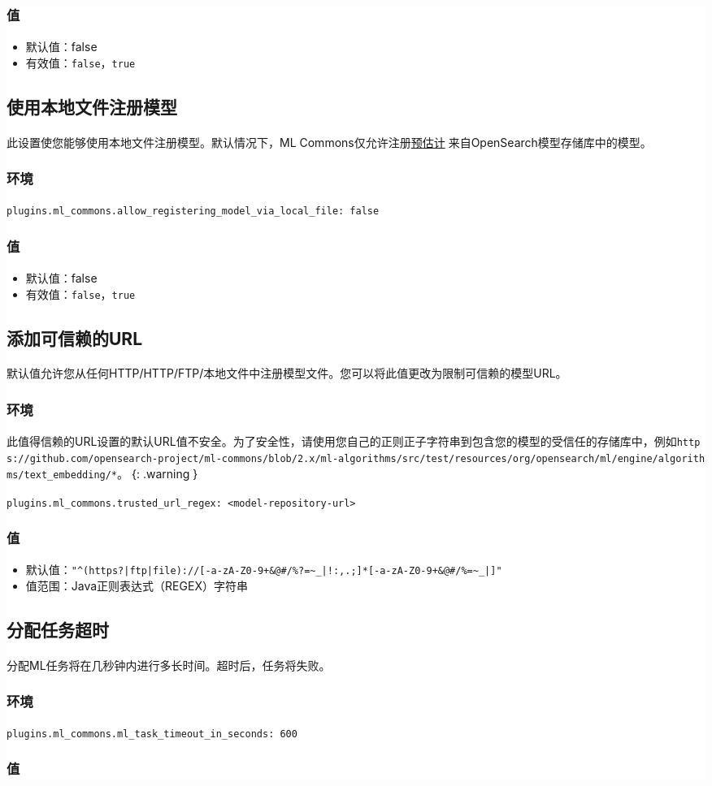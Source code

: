 ### 值

- 默认值：false
- 有效值：`false`，`true`

## 使用本地文件注册模型

此设置使您能够使用本地文件注册模型。默认情况下，ML Commons仅允许注册[预估计]({{site.url}}{{site.baseurl}}//ml-commons-plugin/pretrained-models/) 来自OpenSearch模型存储库中的模型。

### 环境

```
plugins.ml_commons.allow_registering_model_via_local_file: false
```

### 值

- 默认值：false
- 有效值：`false`，`true`

## 添加可信赖的URL

默认值允许您从任何HTTP/HTTP/FTP/本地文件中注册模型文件。您可以将此值更改为限制可信赖的模型URL。


### 环境

此值得信赖的URL设置的默认URL值不安全。为了安全性，请使用您自己的正则正子字符串到包含您的模型的受信任的存储库中，例如`https://github.com/opensearch-project/ml-commons/blob/2.x/ml-algorithms/src/test/resources/org/opensearch/ml/engine/algorithms/text_embedding/*`。
{: .warning }


```
plugins.ml_commons.trusted_url_regex: <model-repository-url>
```

### 值

- 默认值：`"^(https?|ftp|file)://[-a-zA-Z0-9+&@#/%?=~_|!:,.;]*[-a-zA-Z0-9+&@#/%=~_|]"`
- 值范围：Java正则表达式（REGEX）字符串

## 分配任务超时

分配ML任务将在几秒钟内进行多长时间。超时后，任务将失败。

### 环境

```
plugins.ml_commons.ml_task_timeout_in_seconds: 600
```

### 值
